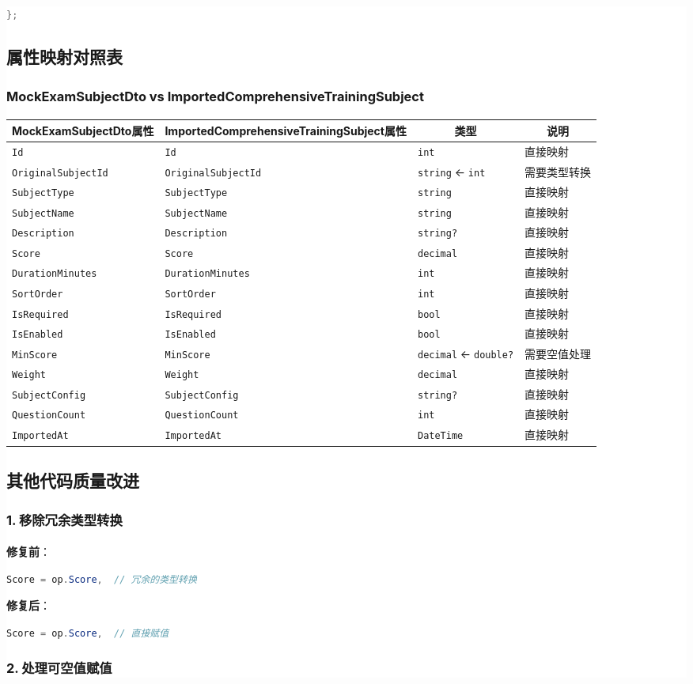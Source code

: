 ```csharp
};
```

## 属性映射对照表

### MockExamSubjectDto vs ImportedComprehensiveTrainingSubject

| MockExamSubjectDto属性 | ImportedComprehensiveTrainingSubject属性 | 类型 | 说明 |
|------------------------|-------------------------------------------|------|------|
| `Id` | `Id` | `int` | 直接映射 |
| `OriginalSubjectId` | `OriginalSubjectId` | `string` ← `int` | 需要类型转换 |
| `SubjectType` | `SubjectType` | `string` | 直接映射 |
| `SubjectName` | `SubjectName` | `string` | 直接映射 |
| `Description` | `Description` | `string?` | 直接映射 |
| `Score` | `Score` | `decimal` | 直接映射 |
| `DurationMinutes` | `DurationMinutes` | `int` | 直接映射 |
| `SortOrder` | `SortOrder` | `int` | 直接映射 |
| `IsRequired` | `IsRequired` | `bool` | 直接映射 |
| `IsEnabled` | `IsEnabled` | `bool` | 直接映射 |
| `MinScore` | `MinScore` | `decimal` ← `double?` | 需要空值处理 |
| `Weight` | `Weight` | `decimal` | 直接映射 |
| `SubjectConfig` | `SubjectConfig` | `string?` | 直接映射 |
| `QuestionCount` | `QuestionCount` | `int` | 直接映射 |
| `ImportedAt` | `ImportedAt` | `DateTime` | 直接映射 |

## 其他代码质量改进

### 1. 移除冗余类型转换

**修复前**：
```csharp
Score = op.Score,  // 冗余的类型转换
```

**修复后**：
```csharp
Score = op.Score,  // 直接赋值
```

### 2. 处理可空值赋值
